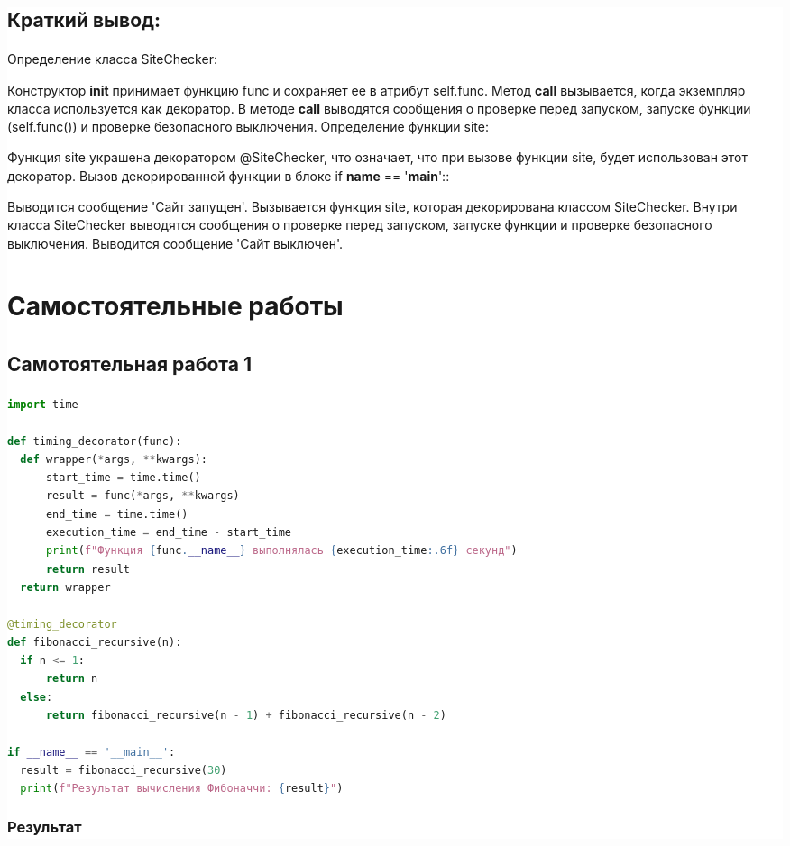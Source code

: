  
## Краткий вывод:
Определение класса SiteChecker:

Конструктор __init__ принимает функцию func и сохраняет ее в атрибут self.func.
Метод __call__ вызывается, когда экземпляр класса используется как декоратор.
В методе __call__ выводятся сообщения о проверке перед запуском, запуске функции (self.func()) и проверке безопасного выключения.
Определение функции site:

Функция site украшена декоратором @SiteChecker, что означает, что при вызове функции site, будет использован этот декоратор.
Вызов декорированной функции в блоке if __name__ == '__main__'::

Выводится сообщение 'Сайт запущен'.
Вызывается функция site, которая декорирована классом SiteChecker.
Внутри класса SiteChecker выводятся сообщения о проверке перед запуском, запуске функции и проверке безопасного выключения.
Выводится сообщение 'Сайт выключен'.





# Самостоятельные работы
 ## Самотоятельная работа 1


  ```python
import time

def timing_decorator(func):
    def wrapper(*args, **kwargs):
        start_time = time.time()
        result = func(*args, **kwargs)
        end_time = time.time()
        execution_time = end_time - start_time
        print(f"Функция {func.__name__} выполнялась {execution_time:.6f} секунд")
        return result
    return wrapper

@timing_decorator
def fibonacci_recursive(n):
    if n <= 1:
        return n
    else:
        return fibonacci_recursive(n - 1) + fibonacci_recursive(n - 2)

if __name__ == '__main__':
    result = fibonacci_recursive(30)
    print(f"Результат вычисления Фибоначчи: {result}")
```
  ### Результат